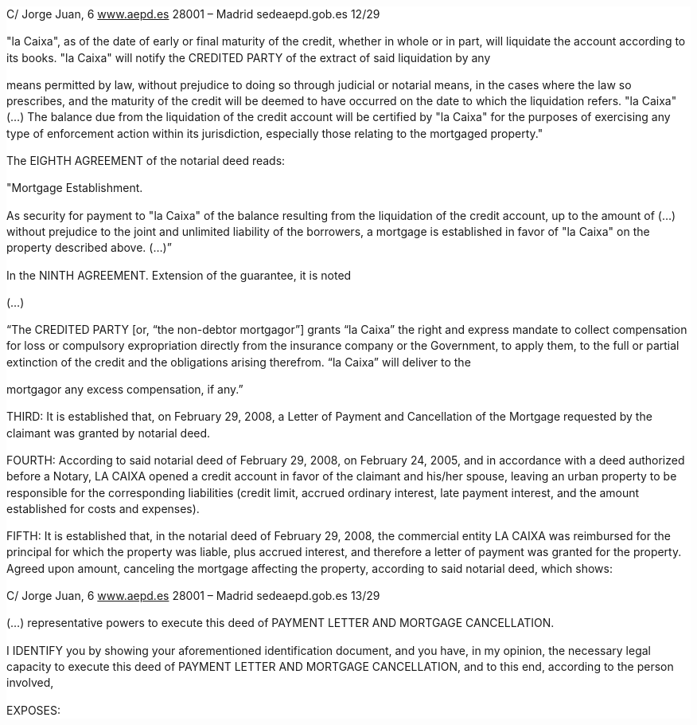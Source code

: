 C/ Jorge Juan, 6 www.aepd.es
28001 – Madrid sedeaepd.gob.es 12/29

"la Caixa", as of the date of early or final maturity of the credit, whether in whole or in part, will liquidate the account according to its books. "la Caixa" will notify the CREDITED PARTY of the extract of said liquidation by any

means permitted by law, without prejudice to doing so through judicial or notarial means, in the
cases where the law so prescribes, and the maturity of the credit will be deemed to have occurred on the date to which the liquidation refers.
"la Caixa" (…)
The balance due from the liquidation of the credit account will be certified by "la Caixa" for the purposes of exercising any type of enforcement action within its jurisdiction, especially those relating to the mortgaged property."

The EIGHTH AGREEMENT of the notarial deed reads:

"Mortgage Establishment.

As security for payment to "la Caixa" of the balance resulting from the liquidation of the credit account, up to the amount of (…) without prejudice to the joint and unlimited liability of the borrowers, a mortgage is established in favor of "la Caixa" on the property described above. (…)”

In the NINTH AGREEMENT. Extension of the guarantee, it is noted

(…)

“The CREDITED PARTY \[or, “the non-debtor mortgagor”\] grants “la Caixa” the right and express mandate to collect compensation for loss or compulsory expropriation directly from the insurance company or the Government, to apply them, to the full or partial extinction of the credit and the obligations arising therefrom. “la Caixa” will deliver to the

mortgagor any excess compensation, if any.”

THIRD: It is established that, on February 29, 2008, a Letter of Payment and Cancellation of the Mortgage requested by the claimant was granted by notarial deed.

FOURTH: According to said notarial deed of February 29, 2008, on February 24, 2005, and in accordance with a deed authorized before a Notary, LA CAIXA opened a credit account in favor of the claimant and his/her spouse, leaving an urban property to be responsible for the corresponding liabilities (credit limit, accrued ordinary interest, late payment interest, and the amount established for costs and expenses).

FIFTH: It is established that, in the notarial deed of February 29, 2008, the commercial entity LA CAIXA was reimbursed for the principal for which the property was liable, plus accrued interest, and therefore a letter of payment was granted for the property. Agreed upon amount, canceling the mortgage affecting the property, according to said notarial deed, which shows:

C/ Jorge Juan, 6 www.aepd.es
28001 – Madrid sedeaepd.gob.es 13/29

(…) representative powers to execute this deed of PAYMENT LETTER AND MORTGAGE CANCELLATION.

I IDENTIFY you by showing your aforementioned identification document, and you have, in my opinion, the necessary legal capacity to execute this deed of PAYMENT LETTER AND MORTGAGE CANCELLATION, and to this end, according to the person involved,

EXPOSES:
